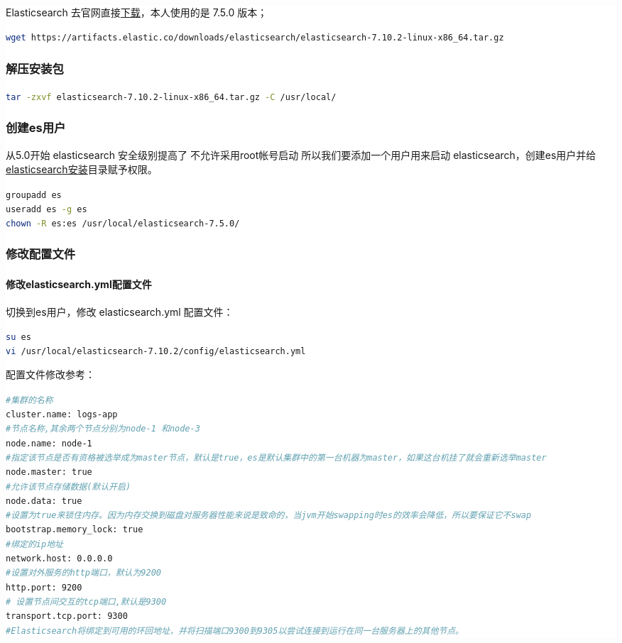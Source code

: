 Elasticsearch 去官网直接[下载](https://elasticsearch.cn/download/)，本人使用的是 7.5.0 版本；

```bash
wget https://artifacts.elastic.co/downloads/elasticsearch/elasticsearch-7.10.2-linux-x86_64.tar.gz
```

### 解压安装包

```bash
tar -zxvf elasticsearch-7.10.2-linux-x86_64.tar.gz -C /usr/local/
```

### 创建es用户

从5.0开始 elasticsearch 安全级别提高了 不允许采用root帐号启动 所以我们要添加一个用户用来启动 elasticsearch，创建es用户并给[elasticsearch安装](https://so.csdn.net/so/search?q=elasticsearch安装&spm=1001.2101.3001.7020)目录赋予权限。

```bash
groupadd es
useradd es -g es
chown -R es:es /usr/local/elasticsearch-7.5.0/
```

### 修改配置文件

#### 修改elasticsearch.yml配置文件

切换到es用户，修改 elasticsearch.yml 配置文件：

```bash
su es
vi /usr/local/elasticsearch-7.10.2/config/elasticsearch.yml
```

配置文件修改参考：

```bash
#集群的名称
cluster.name: logs-app
#节点名称,其余两个节点分别为node-1 和node-3
node.name: node-1
#指定该节点是否有资格被选举成为master节点，默认是true，es是默认集群中的第一台机器为master，如果这台机挂了就会重新选举master
node.master: true
#允许该节点存储数据(默认开启)
node.data: true
#设置为true来锁住内存。因为内存交换到磁盘对服务器性能来说是致命的，当jvm开始swapping时es的效率会降低，所以要保证它不swap
bootstrap.memory_lock: true
#绑定的ip地址
network.host: 0.0.0.0
#设置对外服务的http端口，默认为9200
http.port: 9200
# 设置节点间交互的tcp端口,默认是9300
transport.tcp.port: 9300
#Elasticsearch将绑定到可用的环回地址，并将扫描端口9300到9305以尝试连接到运行在同一台服务器上的其他节点。 
```
